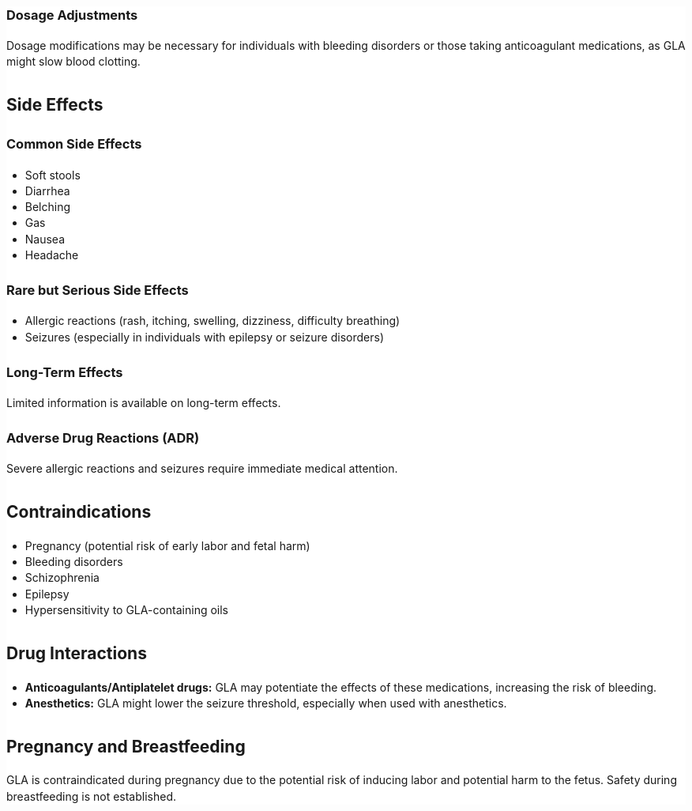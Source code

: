 ### **Dosage Adjustments**

Dosage modifications may be necessary for individuals with bleeding disorders or those taking anticoagulant medications, as GLA might slow blood clotting.


## **Side Effects**

### **Common Side Effects**

- Soft stools
- Diarrhea
- Belching
- Gas
- Nausea
- Headache


### **Rare but Serious Side Effects**

- Allergic reactions (rash, itching, swelling, dizziness, difficulty breathing)
- Seizures (especially in individuals with epilepsy or seizure disorders)



### **Long-Term Effects**

Limited information is available on long-term effects.

### **Adverse Drug Reactions (ADR)**

Severe allergic reactions and seizures require immediate medical attention.


## **Contraindications**

- Pregnancy (potential risk of early labor and fetal harm)
- Bleeding disorders
- Schizophrenia
- Epilepsy
- Hypersensitivity to GLA-containing oils


## **Drug Interactions**

- **Anticoagulants/Antiplatelet drugs:** GLA may potentiate the effects of these medications, increasing the risk of bleeding.
- **Anesthetics:** GLA might lower the seizure threshold, especially when used with anesthetics.



## **Pregnancy and Breastfeeding**

GLA is contraindicated during pregnancy due to the potential risk of inducing labor and potential harm to the fetus.  Safety during breastfeeding is not established.
